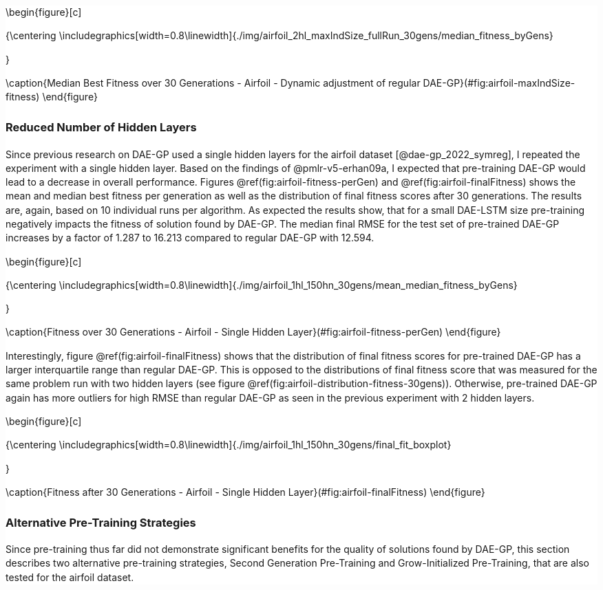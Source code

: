 \begin{figure}[c]

{\centering \includegraphics[width=0.8\linewidth]{./img/airfoil_2hl_maxIndSize_fullRun_30gens/median_fitness_byGens} 

}

\caption{Median Best Fitness over 30 Generations - Airfoil - Dynamic adjustment of regular DAE-GP}(\#fig:airfoil-maxIndSize-fitness)
\end{figure}

### Reduced Number of Hidden Layers

Since previous research on DAE-GP used a single hidden layers for the airfoil dataset [@dae-gp_2022_symreg], I repeated the experiment with a single hidden layer.
Based on the findings of @pmlr-v5-erhan09a, I expected that pre-training DAE-GP would lead to a decrease in overall performance.
Figures \@ref(fig:airfoil-fitness-perGen) and \@ref(fig:airfoil-finalFitness) shows the mean and median best fitness per generation as well as the distribution of final fitness scores after 30 generations.
The results are, again, based on $10$ individual runs per algorithm.
As expected the results show, that for a small DAE-LSTM size pre-training negatively impacts the fitness of solution found by DAE-GP.
The median final RMSE for the test set of pre-trained DAE-GP increases by a factor of 1.287 to 16.213 compared to regular DAE-GP with 12.594.

\begin{figure}[c]

{\centering \includegraphics[width=0.8\linewidth]{./img/airfoil_1hl_150hn_30gens/mean_median_fitness_byGens} 

}

\caption{Fitness over 30 Generations - Airfoil - Single Hidden Layer}(\#fig:airfoil-fitness-perGen)
\end{figure}



Interestingly, figure \@ref(fig:airfoil-finalFitness) shows that the distribution of final fitness scores for pre-trained DAE-GP has a larger interquartile range than regular DAE-GP.
This is opposed to the distributions of final fitness score that was measured for the same problem run with two hidden layers (see figure \@ref(fig:airfoil-distribution-fitness-30gens)).
Otherwise, pre-trained DAE-GP again has more outliers for high RMSE than regular DAE-GP as seen in the previous experiment with 2 hidden layers.

\begin{figure}[c]

{\centering \includegraphics[width=0.8\linewidth]{./img/airfoil_1hl_150hn_30gens/final_fit_boxplot} 

}

\caption{Fitness after 30 Generations - Airfoil - Single Hidden Layer}(\#fig:airfoil-finalFitness)
\end{figure}

### Alternative Pre-Training Strategies

Since pre-training thus far did not demonstrate significant benefits for the quality of solutions found by DAE-GP, this section describes two alternative pre-training strategies, Second Generation Pre-Training and Grow-Initialized Pre-Training, that are also tested for the airfoil dataset.
